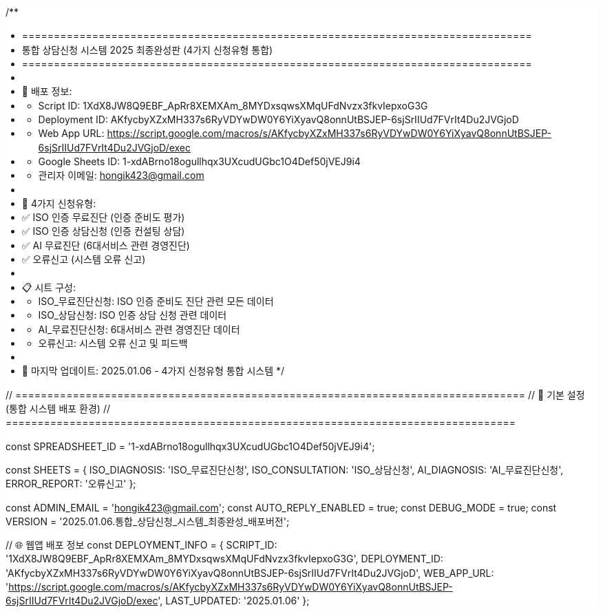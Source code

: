 /**
 * ================================================================================
 * 통합 상담신청 시스템 2025 최종완성판 (4가지 신청유형 통합)
 * ================================================================================
 * 
 * 🎯 배포 정보:
 * - Script ID: 1XdX8JW8Q9EBF_ApRr8XEMXAm_8MYDxsqwsXMqUFdNvzx3fkvIepxoG3G
 * - Deployment ID: AKfycbyXZxMH337s6RyVDYwDW0Y6YiXyavQ8onnUtBSJEP-6sjSrIIUd7FVrIt4Du2JVGjoD
 * - Web App URL: https://script.google.com/macros/s/AKfycbyXZxMH337s6RyVDYwDW0Y6YiXyavQ8onnUtBSJEP-6sjSrIIUd7FVrIt4Du2JVGjoD/exec
 * - Google Sheets ID: 1-xdABrno18ogullhqx3UXcudUGbc1O4Def50jVEJ9i4
 * - 관리자 이메일: hongik423@gmail.com
 * 
 * 🔧 4가지 신청유형:
 * ✅ ISO 인증 무료진단 (인증 준비도 평가)
 * ✅ ISO 인증 상담신청 (인증 컨설팅 상담)
 * ✅ AI 무료진단 (6대서비스 관련 경영진단)
 * ✅ 오류신고 (시스템 오류 신고)
 * 
 * 📋 시트 구성:
 * - ISO_무료진단신청: ISO 인증 준비도 진단 관련 모든 데이터
 * - ISO_상담신청: ISO 인증 상담 신청 관련 데이터
 * - AI_무료진단신청: 6대서비스 관련 경영진단 데이터
 * - 오류신고: 시스템 오류 신고 및 피드백
 * 
 * 🔄 마지막 업데이트: 2025.01.06 - 4가지 신청유형 통합 시스템
 */

// ================================================================================
// 🔧 기본 설정 (통합 시스템 배포 환경)
// ================================================================================

const SPREADSHEET_ID = '1-xdABrno18ogullhqx3UXcudUGbc1O4Def50jVEJ9i4';

const SHEETS = {
  ISO_DIAGNOSIS: 'ISO_무료진단신청',
  ISO_CONSULTATION: 'ISO_상담신청',
  AI_DIAGNOSIS: 'AI_무료진단신청',
  ERROR_REPORT: '오류신고'
};

const ADMIN_EMAIL = 'hongik423@gmail.com';
const AUTO_REPLY_ENABLED = true;
const DEBUG_MODE = true;
const VERSION = '2025.01.06.통합_상담신청_시스템_최종완성_배포버전';

// 🌐 웹앱 배포 정보
const DEPLOYMENT_INFO = {
  SCRIPT_ID: '1XdX8JW8Q9EBF_ApRr8XEMXAm_8MYDxsqwsXMqUFdNvzx3fkvIepxoG3G',
  DEPLOYMENT_ID: 'AKfycbyXZxMH337s6RyVDYwDW0Y6YiXyavQ8onnUtBSJEP-6sjSrIIUd7FVrIt4Du2JVGjoD',
  WEB_APP_URL: 'https://script.google.com/macros/s/AKfycbyXZxMH337s6RyVDYwDW0Y6YiXyavQ8onnUtBSJEP-6sjSrIIUd7FVrIt4Du2JVGjoD/exec',
  LAST_UPDATED: '2025.01.06'
};
